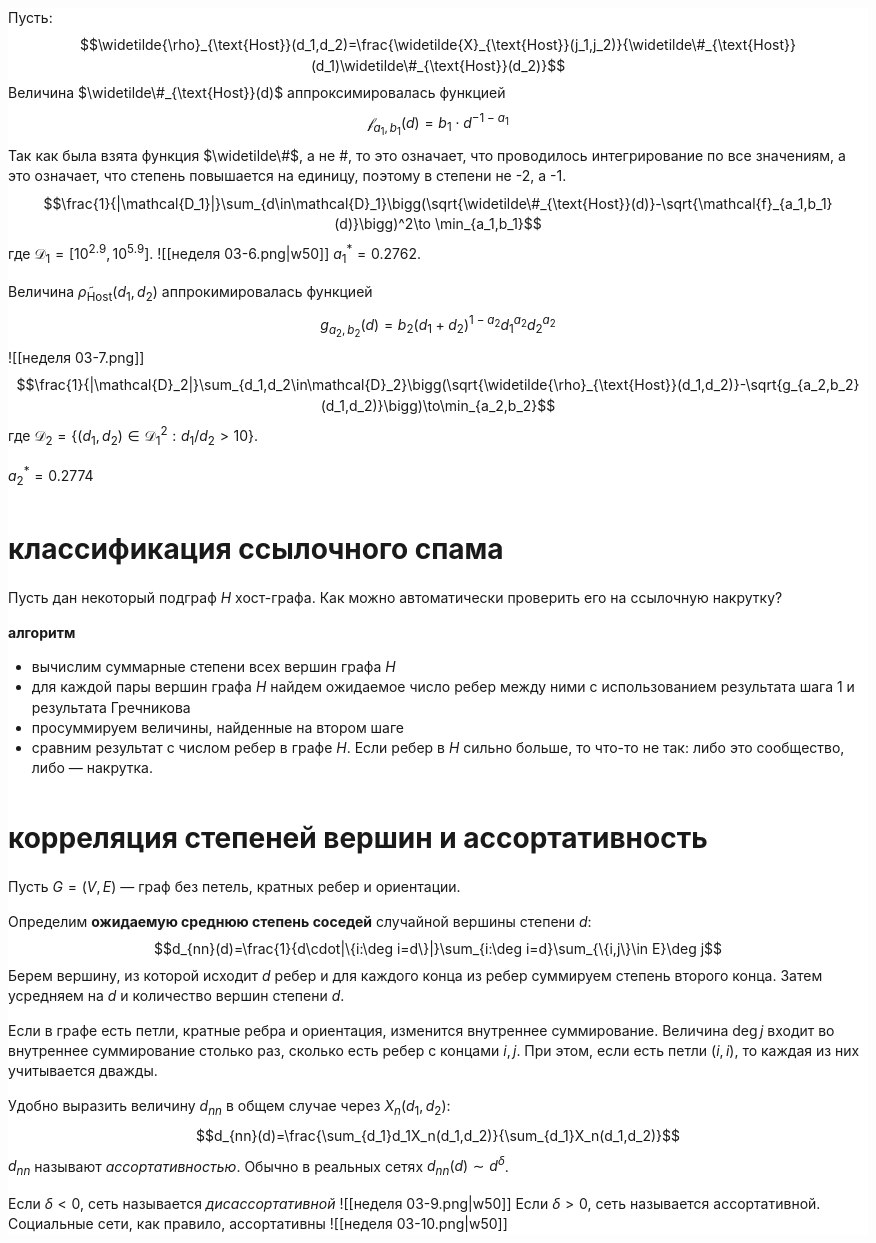 Пусть:
$$\widetilde{\rho}_{\text{Host}}(d_1,d_2)=\frac{\widetilde{X}_{\text{Host}}(j_1,j_2)}{\widetilde\#_{\text{Host}}(d_1)\widetilde\#_{\text{Host}}(d_2)}$$
Величина $\widetilde\#_{\text{Host}}(d)$ аппроксимировалась функцией
$$\mathcal{f}_{a_1,b_1}(d)=b_1\cdot d^{-1-a_1}$$
Так как была взята функция $\widetilde\#$, а не $\#$, то это означает, что проводилось интегрирование по все значениям, а это означает, что степень повышается на единицу, поэтому в степени не -2, а -1.
$$\frac{1}{|\mathcal{D_1}|}\sum_{d\in\mathcal{D}_1}\bigg(\sqrt{\widetilde\#_{\text{Host}}(d)}-\sqrt{\mathcal{f}_{a_1,b_1}(d)}\bigg)^2\to \min_{a_1,b_1}$$
где $\mathcal{D}_1=[10^{2.9},10^{5.9}]$.
![[неделя 03-6.png|w50]]
$a^\ast_1=0.2762$.

Величина $\widetilde{\rho}_{\text{Host}}(d_1,d_2)$ аппрокимировалась функцией 
$$g_{a_2,b_2}(d)=b_2(d_1+d_2)^{1-a_2}d_1^{a_2}d_2^{a_2}$$
![[неделя 03-7.png]]
$$\frac{1}{|\mathcal{D}_2|}\sum_{d_1,d_2\in\mathcal{D}_2}\bigg(\sqrt{\widetilde{\rho}_{\text{Host}}(d_1,d_2)}-\sqrt{g_{a_2,b_2}(d_1,d_2)}\bigg)\to\min_{a_2,b_2}$$
где $\mathcal{D}_2=\{(d_1,d_2)\in\mathcal{D}_1^2: d_1/d_2>10\}$.

$a^\ast_2=0.2774$

# классификация ссылочного спама

Пусть дан некоторый подграф $H$ хост-графа. Как можно автоматически проверить его на ссылочную накрутку?

**алгоритм**
- вычислим суммарные степени всех вершин графа $H$
- для каждой пары вершин графа $H$ найдем ожидаемое число ребер между ними с использованием результата шага 1 и результата Гречникова
- просуммируем величины, найденные на втором шаге
- сравним результат с числом ребер в графе $H$.  Если ребер в $H$ сильно больше, то что-то не так: либо это сообщество, либо — накрутка.

# корреляция степеней вершин и ассортативность

Пусть $G=(V,E)$ — граф без петель, кратных ребер и ориентации.

Определим **ожидаемую среднюю степень соседей** случайной вершины степени $d$:
$$d_{nn}(d)=\frac{1}{d\cdot|\{i:\deg i=d\}|}\sum_{i:\deg i=d}\sum_{\{i,j\}\in E}\deg j$$
Берем вершину, из которой исходит $d$ ребер и для каждого конца из ребер суммируем степень второго конца. Затем усредняем на $d$ и количество вершин степени $d$.

Если в графе есть петли, кратные ребра и ориентация, изменится внутреннее суммирование. Величина $\deg j$ входит во внутреннее суммирование столько раз, сколько есть ребер с концами $i,j$. При этом, если есть петли $(i,i)$, то каждая из них учитывается дважды.

Удобно выразить величину $d_{nn}$ в общем случае через $X_n(d_1,d_2)$:
$$d_{nn}(d)=\frac{\sum_{d_1}d_1X_n(d_1,d_2)}{\sum_{d_1}X_n(d_1,d_2)}$$
$d_{nn}$ называют *ассортативностью*. Обычно в реальных сетях $d_{nn}(d)\sim d^\delta$.

Если $\delta<0$, сеть называется *дисассортативной*
![[неделя 03-9.png|w50]]
Если $\delta>0$, сеть называется ассортативной. Социальные сети, как правило, ассортативны
![[неделя 03-10.png|w50]]
